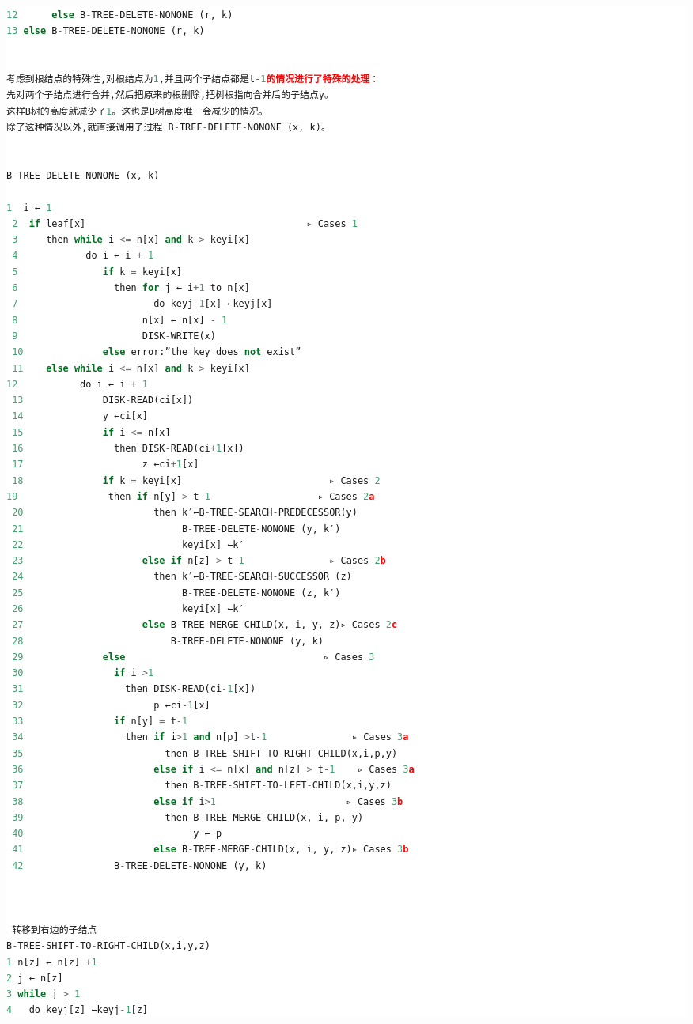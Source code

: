 ```python
12      else B-TREE-DELETE-NONONE (r, k)
13 else B-TREE-DELETE-NONONE (r, k)


考虑到根结点的特殊性,对根结点为1,并且两个子结点都是t-1的情况进行了特殊的处理：
先对两个子结点进行合并,然后把原来的根删除,把树根指向合并后的子结点y。
这样B树的高度就减少了1。这也是B树高度唯一会减少的情况。 
除了这种情况以外,就直接调用子过程 B-TREE-DELETE-NONONE (x, k)。

 
B-TREE-DELETE-NONONE (x, k)

1  i ← 1
 2  if leaf[x]                                       ▹ Cases 1
 3     then while i <= n[x] and k > keyi[x]
 4            do i ← i + 1
 5               if k = keyi[x]
 6                 then for j ← i+1 to n[x]
 7                        do keyj-1[x] ←keyj[x]
 8                      n[x] ← n[x] - 1
 9                      DISK-WRITE(x)
 10              else error:”the key does not exist”
 11    else while i <= n[x] and k > keyi[x]
12           do i ← i + 1
 13              DISK-READ(ci[x])
 14              y ←ci[x]
 15              if i <= n[x]
 16                then DISK-READ(ci+1[x])
 17                     z ←ci+1[x]
 18              if k = keyi[x]                          ▹ Cases 2
19                then if n[y] > t-1                   ▹ Cases 2a
 20                       then k′←B-TREE-SEARCH-PREDECESSOR(y)
 21                            B-TREE-DELETE-NONONE (y, k′)
 22                            keyi[x] ←k′
 23                     else if n[z] > t-1               ▹ Cases 2b
 24                       then k′←B-TREE-SEARCH-SUCCESSOR (z)
 25                            B-TREE-DELETE-NONONE (z, k′)
 26                            keyi[x] ←k′
 27                     else B-TREE-MERGE-CHILD(x, i, y, z)▹ Cases 2c
 28                          B-TREE-DELETE-NONONE (y, k)
 29              else                                   ▹ Cases 3
 30                if i >1
 31                  then DISK-READ(ci-1[x])
 32                       p ←ci-1[x]
 33                if n[y] = t-1 
 34                  then if i>1 and n[p] >t-1               ▹ Cases 3a
 35                         then B-TREE-SHIFT-TO-RIGHT-CHILD(x,i,p,y)
 36                       else if i <= n[x] and n[z] > t-1    ▹ Cases 3a
 37                         then B-TREE-SHIFT-TO-LEFT-CHILD(x,i,y,z)
 38                       else if i>1                       ▹ Cases 3b
 39                         then B-TREE-MERGE-CHILD(x, i, p, y)  
 40                              y ← p
 41                       else B-TREE-MERGE-CHILD(x, i, y, z)▹ Cases 3b
 42                B-TREE-DELETE-NONONE (y, k)
 
 
 
 转移到右边的子结点
B-TREE-SHIFT-TO-RIGHT-CHILD(x,i,y,z)
1 n[z] ← n[z] +1
2 j ← n[z]
3 while j > 1
4   do keyj[z] ←keyj-1[z]
```

[^1]: [B树](https://en.wikipedia.org/wiki/B-tree)
[^2]: 算法导论
[^4]: [B+树](https://zh.wikipedia.org/wiki/B%2B%E6%A0%91)
[^5]: [从 B 树、B + 树、B * 树谈到 R 树](https://blog.csdn.net/v_JULY_v/article/details/6530142)